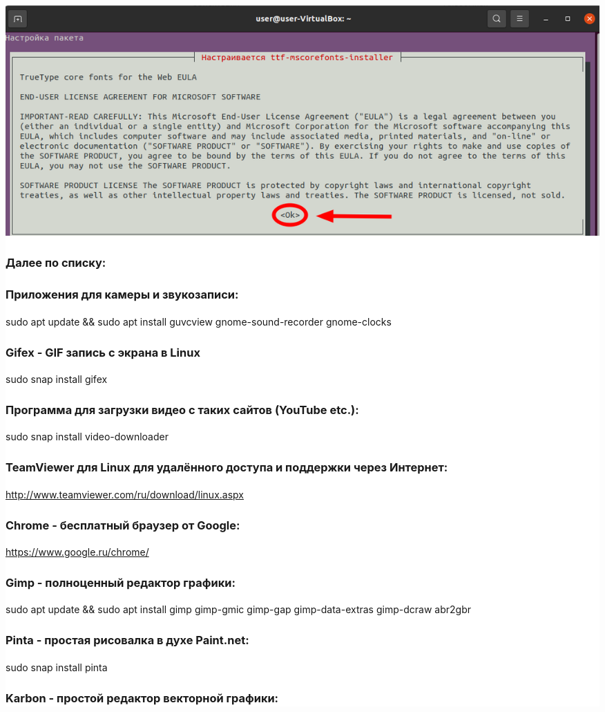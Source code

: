 
![GitHub Logo](images/image7.png)

### Далее по списку:

### Приложения для камеры и звукозаписи:

sudo apt update && sudo apt install guvcview gnome-sound-recorder gnome-clocks

### Gifex - GIF запись с экрана в Linux

sudo snap install gifex

### Программа для загрузки видео с таких сайтов (YouTube etc.):

sudo snap install video-downloader

### TeamViewer для Linux для удалённого доступа и поддержки через Интернет:

http://www.teamviewer.com/ru/download/linux.aspx

### Chrome - бесплатный браузер от Google:

https://www.google.ru/chrome/

### Gimp - полноценный редактор графики:

sudo apt update && sudo apt install gimp gimp-gmic gimp-gap gimp-data-extras gimp-dcraw abr2gbr

### Pinta - простая рисовалка в духе Paint.net:

sudo snap install pinta

### Karbon - простой редактор векторной графики:
